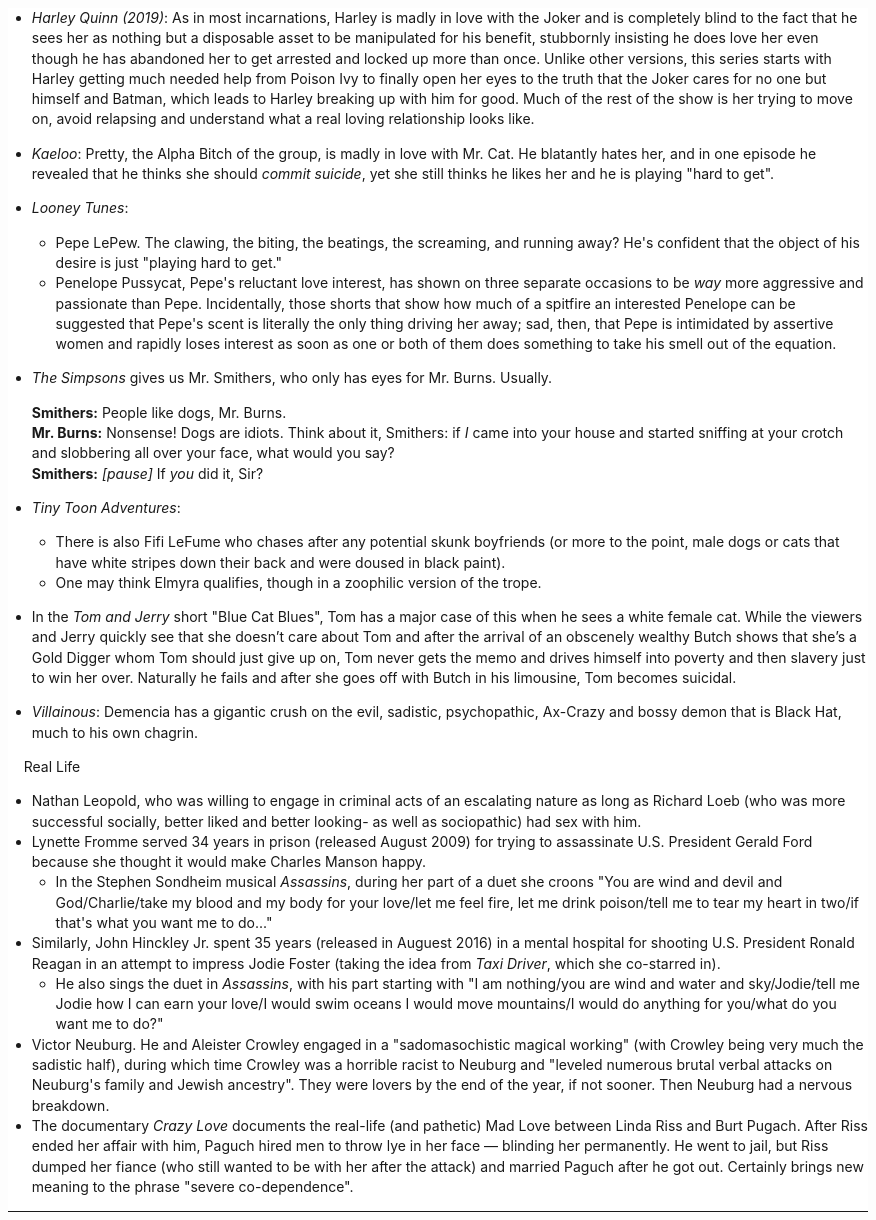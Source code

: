 -   _Harley Quinn (2019)_: As in most incarnations, Harley is madly in love with the Joker and is completely blind to the fact that he sees her as nothing but a disposable asset to be manipulated for his benefit, stubbornly insisting he does love her even though he has abandoned her to get arrested and locked up more than once. Unlike other versions, this series starts with Harley getting much needed help from Poison Ivy to finally open her eyes to the truth that the Joker cares for no one but himself and Batman, which leads to Harley breaking up with him for good. Much of the rest of the show is her trying to move on, avoid relapsing and understand what a real loving relationship looks like.
-   _Kaeloo_: Pretty, the Alpha Bitch of the group, is madly in love with Mr. Cat. He blatantly hates her, and in one episode he revealed that he thinks she should _commit suicide_, yet she still thinks he likes her and he is playing "hard to get".
-   _Looney Tunes_:
    -   Pepe LePew. The clawing, the biting, the beatings, the screaming, and running away? He's confident that the object of his desire is just "playing hard to get."
    -   Penelope Pussycat, Pepe's reluctant love interest, has shown on three separate occasions to be _way_ more aggressive and passionate than Pepe. Incidentally, those shorts that show how much of a spitfire an interested Penelope can be suggested that Pepe's scent is literally the only thing driving her away; sad, then, that Pepe is intimidated by assertive women and rapidly loses interest as soon as one or both of them does something to take his smell out of the equation.
-   _The Simpsons_ gives us Mr. Smithers, who only has eyes for Mr. Burns. Usually.
    
    **Smithers:** People like dogs, Mr. Burns.  
    **Mr. Burns:** Nonsense! Dogs are idiots. Think about it, Smithers: if _I_ came into your house and started sniffing at your crotch and slobbering all over your face, what would you say?  
    **Smithers:** _\[pause\]_ If _you_ did it, Sir?
    
-   _Tiny Toon Adventures_:
    -   There is also Fifi LeFume who chases after any potential skunk boyfriends (or more to the point, male dogs or cats that have white stripes down their back and were doused in black paint).
    -   One may think Elmyra qualifies, though in a zoophilic version of the trope.
-   In the _Tom and Jerry_ short "Blue Cat Blues", Tom has a major case of this when he sees a white female cat. While the viewers and Jerry quickly see that she doesn’t care about Tom and after the arrival of an obscenely wealthy Butch shows that she’s a Gold Digger whom Tom should just give up on, Tom never gets the memo and drives himself into poverty and then slavery just to win her over. Naturally he fails and after she goes off with Butch in his limousine, Tom becomes suicidal.
-   _Villainous_: Demencia has a gigantic crush on the evil, sadistic, psychopathic, Ax-Crazy and bossy demon that is Black Hat, much to his own chagrin.

    Real Life 

-   Nathan Leopold, who was willing to engage in criminal acts of an escalating nature as long as Richard Loeb (who was more successful socially, better liked and better looking- as well as sociopathic) had sex with him.
-   Lynette Fromme served 34 years in prison (released August 2009) for trying to assassinate U.S. President Gerald Ford because she thought it would make Charles Manson happy.
    -   In the Stephen Sondheim musical _Assassins_, during her part of a duet she croons "You are wind and devil and God/Charlie/take my blood and my body for your love/let me feel fire, let me drink poison/tell me to tear my heart in two/if that's what you want me to do..."
-   Similarly, John Hinckley Jr. spent 35 years (released in Auguest 2016) in a mental hospital for shooting U.S. President Ronald Reagan in an attempt to impress Jodie Foster (taking the idea from _Taxi Driver_, which she co-starred in).
    -   He also sings the duet in _Assassins_, with his part starting with "I am nothing/you are wind and water and sky/Jodie/tell me Jodie how I can earn your love/I would swim oceans I would move mountains/I would do anything for you/what do you want me to do?"
-   Victor Neuburg. He and Aleister Crowley engaged in a "sadomasochistic magical working" (with Crowley being very much the sadistic half), during which time Crowley was a horrible racist to Neuburg and "leveled numerous brutal verbal attacks on Neuburg's family and Jewish ancestry". They were lovers by the end of the year, if not sooner. Then Neuburg had a nervous breakdown.
-   The documentary _Crazy Love_ documents the real-life (and pathetic) Mad Love between Linda Riss and Burt Pugach. After Riss ended her affair with him, Paguch hired men to throw lye in her face — blinding her permanently. He went to jail, but Riss dumped her fiance (who still wanted to be with her after the attack) and married Paguch after he got out. Certainly brings new meaning to the phrase "severe co-dependence".

___